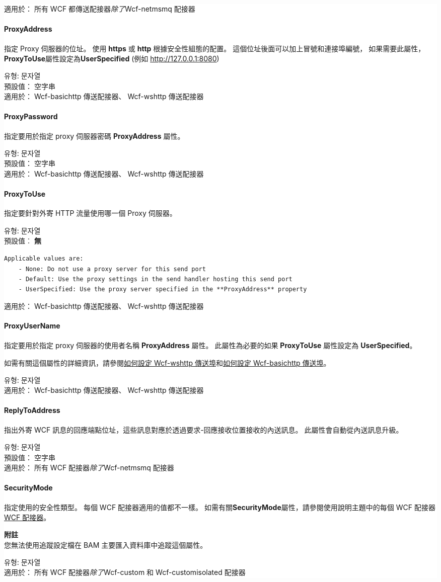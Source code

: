 適用於： 所有 WCF 都傳送配接器*除了*Wcf-netmsmq 配接器
  
#### <a name="proxyaddress"></a>ProxyAddress
指定 Proxy 伺服器的位址。 使用 **https** 或 **http** 根據安全性組態的配置。 這個位址後面可以加上冒號和連接埠編號， 如果需要此屬性， **ProxyToUse**屬性設定為**UserSpecified** (例如 http://127.0.0.1:8080)

유형: 문자열  
預設值： 空字串  
適用於： Wcf-basichttp 傳送配接器、 Wcf-wshttp 傳送配接器  

#### <a name="proxypassword"></a>ProxyPassword
指定要用於指定 proxy 伺服器密碼 **ProxyAddress** 屬性。

유형: 문자열  
預設值： 空字串  
適用於： Wcf-basichttp 傳送配接器、 Wcf-wshttp 傳送配接器

#### <a name="proxytouse"></a>ProxyToUse
指定要針對外寄 HTTP 流量使用哪一個 Proxy 伺服器。

유형: 문자열  
預設值︰ **無**  

    Applicable values are:  
        - None: Do not use a proxy server for this send port
        - Default: Use the proxy settings in the send handler hosting this send port
        - UserSpecified: Use the proxy server specified in the **ProxyAddress** property

適用於： Wcf-basichttp 傳送配接器、 Wcf-wshttp 傳送配接器  

#### <a name="proxyusername"></a>ProxyUserName
指定要用於指定 proxy 伺服器的使用者名稱 **ProxyAddress** 屬性。 此屬性為必要的如果 **ProxyToUse** 屬性設定為 **UserSpecified**。

如需有關這個屬性的詳細資訊，請參閱[如何設定 Wcf-wshttp 傳送埠](../core/how-to-configure-a-wcf-wshttp-send-port.md)和[如何設定 Wcf-basichttp 傳送埠](http://msdn.microsoft.com/library/acdb50fa-57fe-4657-9561-b6b2f4919c7f)。

유형: 문자열  
適用於： Wcf-basichttp 傳送配接器、 Wcf-wshttp 傳送配接器

#### <a name="replytoaddress"></a>ReplyToAddress
指出外寄 WCF 訊息的回應端點位址，這些訊息對應於透過要求-回應接收位置接收的內送訊息。 此屬性會自動從內送訊息升級。

유형: 문자열  
預設值： 空字串  
適用於： 所有 WCF 配接器*除了*Wcf-netmsmq 配接器

#### <a name="securitymode"></a>SecurityMode
指定使用的安全性類型。 每個 WCF 配接器適用的值都不一樣。 如需有關**SecurityMode**屬性，請參閱使用說明主題中的每個 WCF 配接器[WCF 配接器](../core/wcf-adapters.md)。 

**附註**  
您無法使用追蹤設定檔在 BAM 主要匯入資料庫中追蹤這個屬性。

유형: 문자열  
適用於： 所有 WCF 配接器*除了*Wcf-custom 和 Wcf-customisolated 配接器
